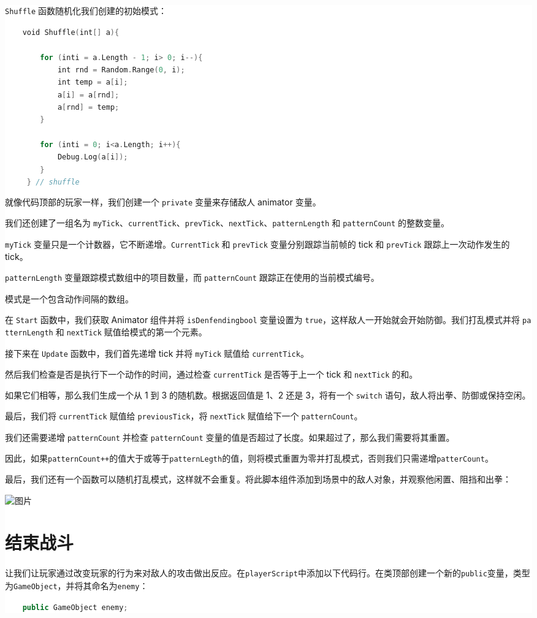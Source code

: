 `Shuffle` 函数随机化我们创建的初始模式：

```kt
    void Shuffle(int[] a){ 

        for (inti = a.Length - 1; i> 0; i--){ 
            int rnd = Random.Range(0, i); 
            int temp = a[i]; 
            a[i] = a[rnd]; 
            a[rnd] = temp; 
        } 

        for (inti = 0; i<a.Length; i++){ 
            Debug.Log(a[i]); 
        } 
     } // shuffle    

```

就像代码顶部的玩家一样，我们创建一个 `private` 变量来存储敌人 animator 变量。

我们还创建了一组名为 `myTick`、`currentTick`、`prevTick`、`nextTick`、`patternLength` 和 `patternCount` 的整数变量。

`myTick` 变量只是一个计数器，它不断递增。`CurrentTick` 和 `prevTick` 变量分别跟踪当前帧的 tick 和 `prevTick` 跟踪上一次动作发生的 tick。

`patternLength` 变量跟踪模式数组中的项目数量，而 `patternCount` 跟踪正在使用的当前模式编号。

模式是一个包含动作间隔的数组。

在 `Start` 函数中，我们获取 Animator 组件并将 `isDenfendingbool` 变量设置为 `true`，这样敌人一开始就会开始防御。我们打乱模式并将 `patternLength` 和 `nextTick` 赋值给模式的第一个元素。

接下来在 `Update` 函数中，我们首先递增 tick 并将 `myTick` 赋值给 `currentTick`。

然后我们检查是否是执行下一个动作的时间，通过检查 `currentTick` 是否等于上一个 tick 和 `nextTick` 的和。

如果它们相等，那么我们生成一个从 1 到 3 的随机数。根据返回值是 1、2 还是 3，将有一个 `switch` 语句，敌人将出拳、防御或保持空闲。

最后，我们将 `currentTick` 赋值给 `previousTick`，将 `nextTick` 赋值给下一个 `patternCount`。

我们还需要递增 `patternCount` 并检查 `patternCount` 变量的值是否超过了长度。如果超过了，那么我们需要将其重置。

因此，如果`patternCount++`的值大于或等于`patternLegth`的值，则将模式重置为零并打乱模式，否则我们只需递增`patterCount`。

最后，我们还有一个函数可以随机打乱模式，这样就不会重复。将此脚本组件添加到场景中的敌人对象，并观察他闲置、阻挡和出拳：

![图片](img/image_04_032.png)

# 结束战斗

让我们让玩家通过改变玩家的行为来对敌人的攻击做出反应。在`playerScript`中添加以下代码行。在类顶部创建一个新的`public`变量，类型为`GameObject`，并将其命名为`enemy`：

```kt
    public GameObject enemy; 

```
